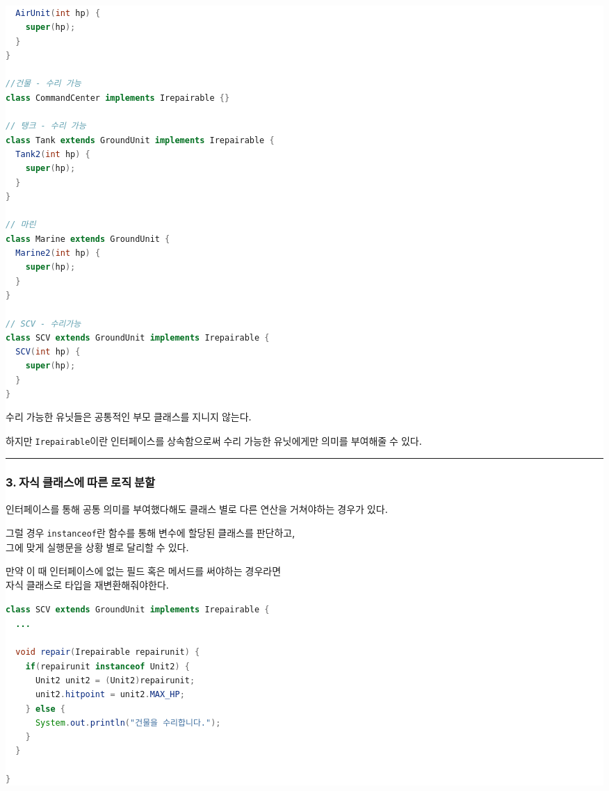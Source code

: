 ```java
  AirUnit(int hp) {
    super(hp);
  }
}

//건물 - 수리 가능
class CommandCenter implements Irepairable {}

// 탱크 - 수리 가능
class Tank extends GroundUnit implements Irepairable {
  Tank2(int hp) {
    super(hp);
  }
}

// 마린
class Marine extends GroundUnit {
  Marine2(int hp) {
    super(hp);
  }
}

// SCV - 수리가능
class SCV extends GroundUnit implements Irepairable {
  SCV(int hp) {
    super(hp);
  }
}
```

수리 가능한 유닛들은 공통적인 부모 클래스를 지니지 않는다.  

하지만 `Irepairable`이란 인터페이스를 상속함으로써 
수리 가능한 유닛에게만 의미를 부여해줄 수 있다.

<hr>

### 3. 자식 클래스에 따른 로직 분할

인터페이스를 통해 공통 의미를 부여했다해도 클래스 별로 다른 연산을 거쳐야하는 경우가 있다.

그럴 경우 `instanceof`란 함수를 통해 변수에 할당된 클래스를 판단하고,  
그에 맞게 실행문을 상황 별로 달리할 수 있다.

만약 이 때 인터페이스에 없는 필드 혹은 메서드를 써야하는 경우라면  
자식 클래스로 타입을 재변환해줘야한다.

```java
class SCV extends GroundUnit implements Irepairable {
  ...
  
  void repair(Irepairable repairunit) {
    if(repairunit instanceof Unit2) {
      Unit2 unit2 = (Unit2)repairunit;
      unit2.hitpoint = unit2.MAX_HP;
    } else {
      System.out.println("건물을 수리합니다.");
    }
  }

}
```

